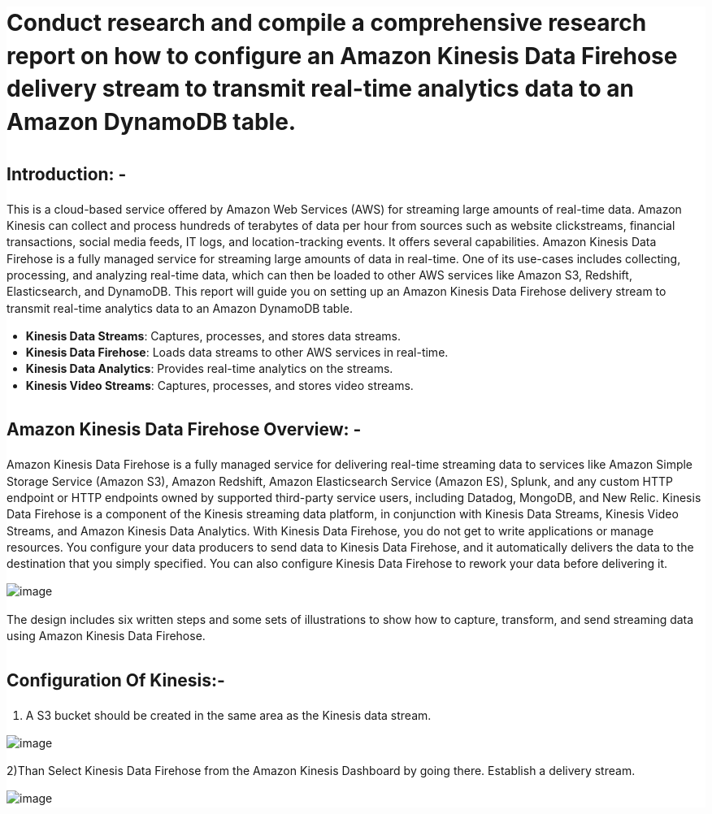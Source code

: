 # Conduct research and compile a comprehensive research report on how to configure an Amazon Kinesis Data Firehose delivery stream to transmit real-time analytics data to an Amazon DynamoDB table.

## Introduction: -
This is a cloud-based service offered by Amazon Web Services (AWS) for streaming large amounts of real-time data. Amazon Kinesis can collect and process hundreds of terabytes of data per hour from sources such as website clickstreams, financial transactions, social media feeds, IT logs, and location-tracking events. It offers several capabilities.
Amazon Kinesis Data Firehose is a fully managed service for streaming large amounts of data in real-time. One of its use-cases includes collecting, processing, and analyzing real-time data, which can then be loaded to other AWS services like Amazon S3, Redshift, Elasticsearch, and DynamoDB. This report will guide you on setting up an Amazon Kinesis Data Firehose delivery stream to transmit real-time analytics data to an Amazon DynamoDB table.

- **Kinesis Data Streams**: Captures, processes, and stores data streams.
- **Kinesis Data Firehose**: Loads data streams to other AWS services in real-time.
- **Kinesis Data Analytics**: Provides real-time analytics on the streams.
- **Kinesis Video Streams**: Captures, processes, and stores video streams.

## Amazon Kinesis Data Firehose Overview: - 

Amazon Kinesis Data Firehose is a fully managed service for delivering real-time streaming data to services like Amazon Simple Storage Service (Amazon S3), Amazon Redshift, Amazon Elasticsearch Service (Amazon ES), Splunk, and any custom HTTP endpoint or HTTP endpoints owned by supported third-party service users, including Datadog, MongoDB, and New Relic. Kinesis Data Firehose is a component of the Kinesis streaming data platform, in conjunction with Kinesis Data Streams, Kinesis Video Streams, and Amazon Kinesis Data Analytics. With Kinesis Data Firehose, you do not get to write applications or manage resources. You configure your data producers to send data to Kinesis Data Firehose, and it automatically delivers the data to the destination that you simply specified. You can also configure Kinesis Data Firehose to rework your data before delivering it.


![image](https://github.com/aayush6162/AWS-task/assets/137821023/d00edf23-aa79-40bf-8d07-0eba8d92a45c)

The design includes six written steps and some sets of illustrations to show how to capture, transform, and send streaming data using Amazon Kinesis Data Firehose.

## Configuration Of Kinesis:- 
1) A S3 bucket should be created in the same area as the Kinesis data stream.

![image](https://github.com/aayush6162/AWS-task/assets/137821023/a9870388-1104-49dc-b055-0394c71bedb6)


2)Than Select Kinesis Data Firehose from the Amazon Kinesis Dashboard by going there. Establish a delivery stream.

![image](https://github.com/aayush6162/AWS-task/assets/137821023/040771db-c329-417d-bea5-b2eccbf05db3)
